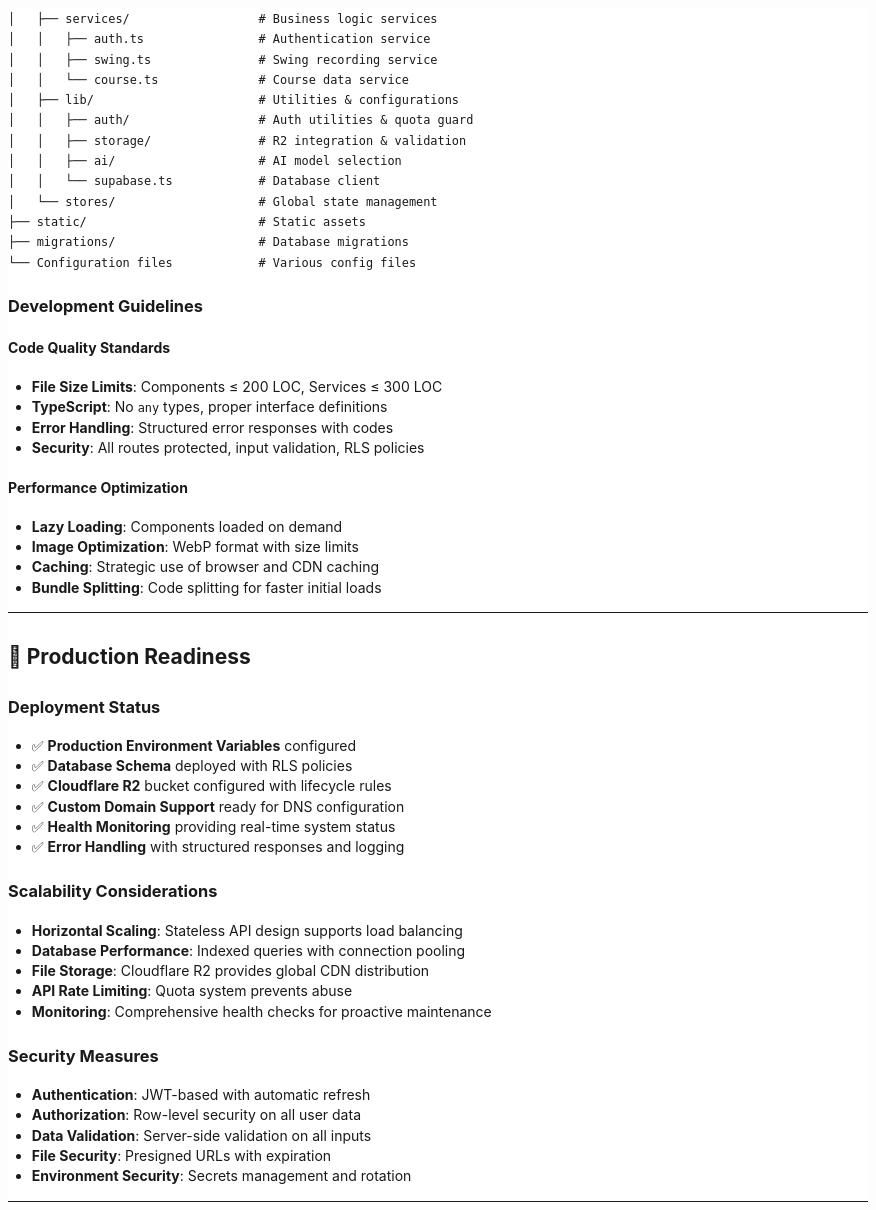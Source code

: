 ```
│   ├── services/                  # Business logic services
│   │   ├── auth.ts                # Authentication service
│   │   ├── swing.ts               # Swing recording service
│   │   └── course.ts              # Course data service
│   ├── lib/                       # Utilities & configurations
│   │   ├── auth/                  # Auth utilities & quota guard
│   │   ├── storage/               # R2 integration & validation
│   │   ├── ai/                    # AI model selection
│   │   └── supabase.ts            # Database client
│   └── stores/                    # Global state management
├── static/                        # Static assets
├── migrations/                    # Database migrations
└── Configuration files            # Various config files
```

### **Development Guidelines**

#### **Code Quality Standards**
- **File Size Limits**: Components ≤ 200 LOC, Services ≤ 300 LOC
- **TypeScript**: No `any` types, proper interface definitions
- **Error Handling**: Structured error responses with codes
- **Security**: All routes protected, input validation, RLS policies

#### **Performance Optimization**
- **Lazy Loading**: Components loaded on demand
- **Image Optimization**: WebP format with size limits
- **Caching**: Strategic use of browser and CDN caching
- **Bundle Splitting**: Code splitting for faster initial loads

---

## 🚀 Production Readiness

### **Deployment Status**
- ✅ **Production Environment Variables** configured
- ✅ **Database Schema** deployed with RLS policies
- ✅ **Cloudflare R2** bucket configured with lifecycle rules
- ✅ **Custom Domain Support** ready for DNS configuration
- ✅ **Health Monitoring** providing real-time system status
- ✅ **Error Handling** with structured responses and logging

### **Scalability Considerations**
- **Horizontal Scaling**: Stateless API design supports load balancing
- **Database Performance**: Indexed queries with connection pooling
- **File Storage**: Cloudflare R2 provides global CDN distribution
- **API Rate Limiting**: Quota system prevents abuse
- **Monitoring**: Comprehensive health checks for proactive maintenance

### **Security Measures**
- **Authentication**: JWT-based with automatic refresh
- **Authorization**: Row-level security on all user data
- **Data Validation**: Server-side validation on all inputs
- **File Security**: Presigned URLs with expiration
- **Environment Security**: Secrets management and rotation

---